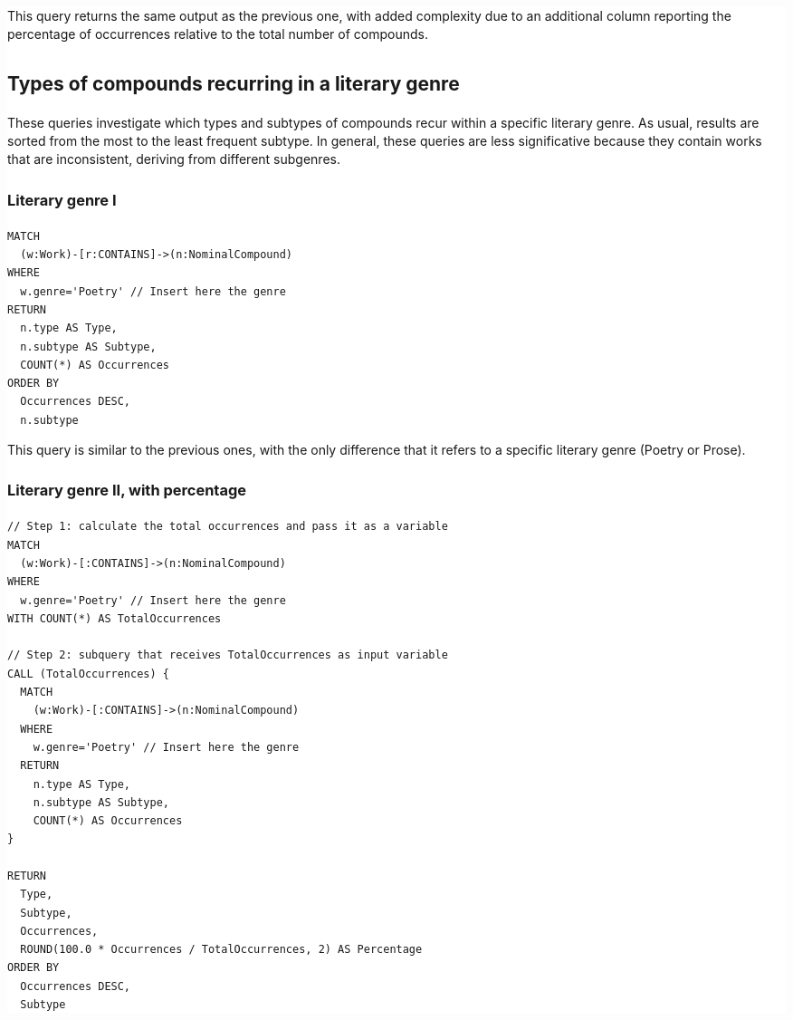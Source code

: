 This query returns the same output as the previous one, with added complexity due to an additional column reporting the percentage of occurrences relative to the total number of compounds.

## Types of compounds recurring in a literary genre

These queries investigate which types and subtypes of compounds recur within a specific literary genre.
As usual, results are sorted from the most to the least frequent subtype.
In general, these queries are less significative because they contain works that are inconsistent, deriving from different subgenres.

### Literary genre I

```cypher
MATCH
  (w:Work)-[r:CONTAINS]->(n:NominalCompound)
WHERE
  w.genre='Poetry' // Insert here the genre
RETURN
  n.type AS Type,
  n.subtype AS Subtype,
  COUNT(*) AS Occurrences
ORDER BY
  Occurrences DESC,
  n.subtype
```

This query is similar to the previous ones, with the only difference that it refers to a specific literary genre (Poetry or Prose).

### Literary genre II, with percentage

```cypher
// Step 1: calculate the total occurrences and pass it as a variable
MATCH
  (w:Work)-[:CONTAINS]->(n:NominalCompound)
WHERE
  w.genre='Poetry' // Insert here the genre
WITH COUNT(*) AS TotalOccurrences

// Step 2: subquery that receives TotalOccurrences as input variable
CALL (TotalOccurrences) {
  MATCH
    (w:Work)-[:CONTAINS]->(n:NominalCompound)
  WHERE
    w.genre='Poetry' // Insert here the genre
  RETURN
    n.type AS Type,
    n.subtype AS Subtype,
    COUNT(*) AS Occurrences
}

RETURN
  Type,
  Subtype,
  Occurrences,
  ROUND(100.0 * Occurrences / TotalOccurrences, 2) AS Percentage
ORDER BY
  Occurrences DESC,
  Subtype
```
